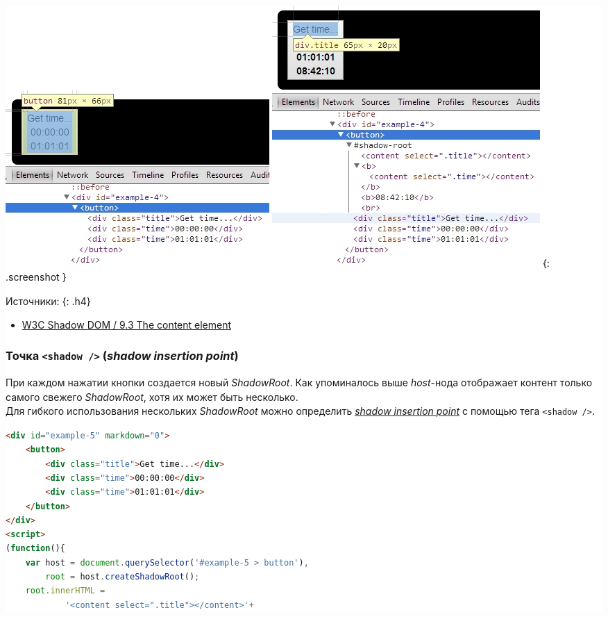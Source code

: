 ![](/assets/posts/2014-02-19/example.4-1.jpg)
![](/assets/posts/2014-02-19/example.4-2.jpg)
{: .screenshot }


Источники:
{: .h4}

* [W3C Shadow DOM / 9.3 The content element](http://w3c.github.io/webcomponents/spec/shadow/#the-content-element)


### Точка `<shadow />` (*shadow insertion point*)

При каждом нажатии кнопки создается новый *ShadowRoot*. Как упоминалось выше *host*-нода отображает контент только самого свежего *ShadowRoot*, хотя их может быть несколько.  
Для гибкого использования нескольких *ShadowRoot* можно определить *[shadow insertion point](http://w3c.github.io/webcomponents/spec/shadow/#shadow-insertion-points)* с помощью тега `<shadow />`.

~~~html
<div id="example-5" markdown="0">
    <button>
        <div class="title">Get time...</div>
        <div class="time">00:00:00</div>
        <div class="time">01:01:01</div>
    </button>
</div>
<script>
(function(){
    var host = document.querySelector('#example-5 > button'),
        root = host.createShadowRoot();
    root.innerHTML =
            '<content select=".title"></content>'+
~~~